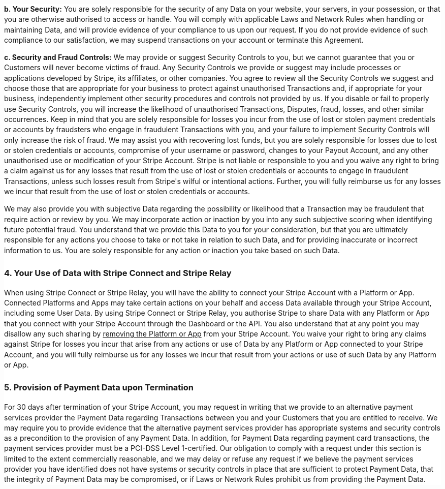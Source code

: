 **b. Your Security:** You are solely responsible for the security of any Data on your website, your servers, in your possession, or that you are otherwise authorised to access or handle. You will comply with applicable Laws and Network Rules when handling or maintaining Data, and will provide evidence of your compliance to us upon our request. If you do not provide evidence of such compliance to our satisfaction, we may suspend transactions on your account or terminate this Agreement.

**c. Security and Fraud Controls:** We may provide or suggest Security Controls to you, but we cannot guarantee that you or Customers will never become victims of fraud. Any Security Controls we provide or suggest may include processes or applications developed by Stripe, its affiliates, or other companies. You agree to review all the Security Controls we suggest and choose those that are appropriate for your business to protect against unauthorised Transactions and, if appropriate for your business, independently implement other security procedures and controls not provided by us. If you disable or fail to properly use Security Controls, you will increase the likelihood of unauthorised Transactions, Disputes, fraud, losses, and other similar occurrences. Keep in mind that you are solely responsible for losses you incur from the use of lost or stolen payment credentials or accounts by fraudsters who engage in fraudulent Transactions with you, and your failure to implement Security Controls will only increase the risk of fraud. We may assist you with recovering lost funds, but you are solely responsible for losses due to lost or stolen credentials or accounts, compromise of your username or password, changes to your Payout Account, and any other unauthorised use or modification of your Stripe Account. Stripe is not liable or responsible to you and you waive any right to bring a claim against us for any losses that result from the use of lost or stolen credentials or accounts to engage in fraudulent Transactions, unless such losses result from Stripe's wilful or intentional actions. Further, you will fully reimburse us for any losses we incur that result from the use of lost or stolen credentials or accounts.

We may also provide you with subjective Data regarding the possibility or likelihood that a Transaction may be fraudulent that require action or review by you. We may incorporate action or inaction by you into any such subjective scoring when identifying future potential fraud. You understand that we provide this Data to you for your consideration, but that you are ultimately responsible for any actions you choose to take or not take in relation to such Data, and for providing inaccurate or incorrect information to us. You are solely responsible for any action or inaction you take based on such Data.

### 4. Your Use of Data with Stripe Connect and Stripe Relay

When using Stripe Connect or Stripe Relay, you will have the ability to connect your Stripe Account with a Platform or App. Connected Platforms and Apps may take certain actions on your behalf and access Data available through your Stripe Account, including some User Data. By using Stripe Connect or Stripe Relay, you authorise Stripe to share Data with any Platform or App that you connect with your Stripe Account through the Dashboard or the API. You also understand that at any point you may disallow any such sharing by [removing the Platform or App](https://dashboard.stripe.com/account/applications) from your Stripe Account. You waive your right to bring any claims against Stripe for losses you incur that arise from any actions or use of Data by any Platform or App connected to your Stripe Account, and you will fully reimburse us for any losses we incur that result from your actions or use of such Data by any Platform or App.

### 5. Provision of Payment Data upon Termination

For 30 days after termination of your Stripe Account, you may request in writing that we provide to an alternative payment services provider the Payment Data regarding Transactions between you and your Customers that you are entitled to receive. We may require you to provide evidence that the alternative payment services provider has appropriate systems and security controls as a precondition to the provision of any Payment Data. In addition, for Payment Data regarding payment card transactions, the payment services provider must be a PCI-DSS Level 1-certified.  Our obligation to comply with a request under this section is limited to the extent commercially reasonable, and we may delay or refuse any request if we believe the payment services provider you have identified does not have systems or security controls in place that are sufficient to protect Payment Data, that the integrity of Payment Data may be compromised, or if Laws or Network Rules prohibit us from providing the Payment Data.
